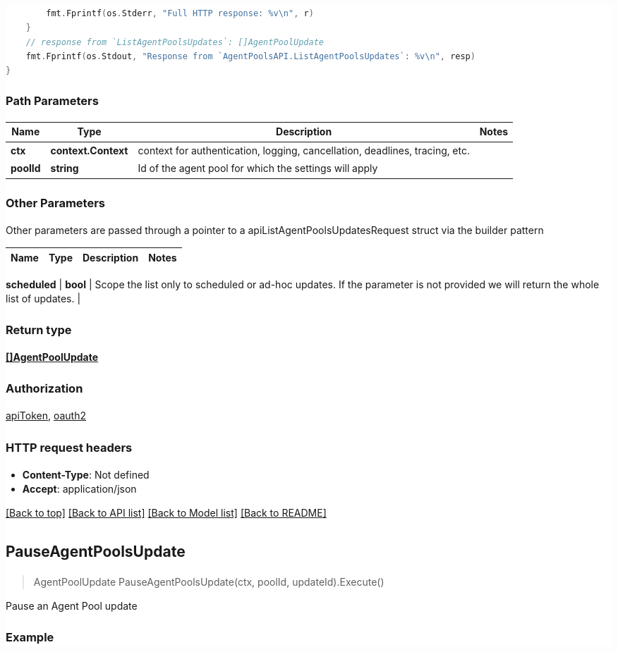 ```go
        fmt.Fprintf(os.Stderr, "Full HTTP response: %v\n", r)
    }
    // response from `ListAgentPoolsUpdates`: []AgentPoolUpdate
    fmt.Fprintf(os.Stdout, "Response from `AgentPoolsAPI.ListAgentPoolsUpdates`: %v\n", resp)
}
```

### Path Parameters


Name | Type | Description  | Notes
------------- | ------------- | ------------- | -------------
**ctx** | **context.Context** | context for authentication, logging, cancellation, deadlines, tracing, etc.
**poolId** | **string** | Id of the agent pool for which the settings will apply | 

### Other Parameters

Other parameters are passed through a pointer to a apiListAgentPoolsUpdatesRequest struct via the builder pattern


Name | Type | Description  | Notes
------------- | ------------- | ------------- | -------------

 **scheduled** | **bool** | Scope the list only to scheduled or ad-hoc updates. If the parameter is not provided we will return the whole list of updates. | 

### Return type

[**[]AgentPoolUpdate**](AgentPoolUpdate.md)

### Authorization

[apiToken](../README.md#apiToken), [oauth2](../README.md#oauth2)

### HTTP request headers

- **Content-Type**: Not defined
- **Accept**: application/json

[[Back to top]](#) [[Back to API list]](../README.md#documentation-for-api-endpoints)
[[Back to Model list]](../README.md#documentation-for-models)
[[Back to README]](../README.md)


## PauseAgentPoolsUpdate

> AgentPoolUpdate PauseAgentPoolsUpdate(ctx, poolId, updateId).Execute()

Pause an Agent Pool update



### Example
